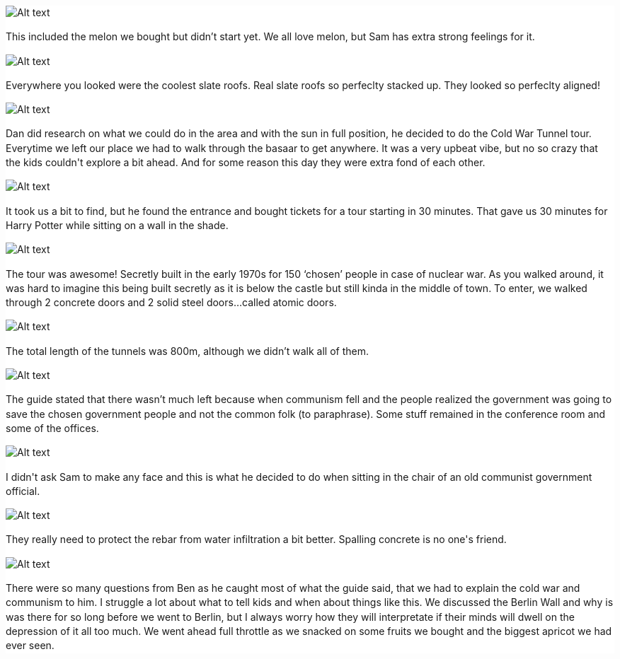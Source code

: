 ![Alt text](/images/travel2/PXL_20230811_104231486.MP.jpg)

This included the melon we bought but didn’t start yet. We all love melon, but Sam has extra strong feelings for it.

![Alt text](/images/travel2/PXL_20230811_104414681.jpg)

Everywhere you looked were the coolest slate roofs. Real slate roofs so perfeclty stacked up. They looked so perfeclty aligned!

![Alt text](/images/travel2/PXL_20230811_112551292.jpg)

Dan did research on what we could do in the area and with the sun in full position, he decided to do the Cold War Tunnel tour. Everytime we left our place we had to walk through the basaar to get anywhere. It was a very upbeat vibe, but no so crazy that the kids couldn't explore a bit ahead. And for some reason this day they were extra fond of each other.

![Alt text](/images/travel2/PXL_20230811_122845760.MP.jpg)

It took us a bit to find, but he found the entrance and bought tickets for a tour starting in 30 minutes. That gave us 30 minutes for Harry Potter while sitting on a wall in the shade.

![Alt text](/images/travel2/PXL_20230811_125048211.jpg)

The tour was awesome! Secretly built in the early 1970s for 150 ‘chosen’ people in case of nuclear war. As you walked around, it was hard to imagine this being built secretly as it is below the castle but still kinda in the middle of town. To enter, we walked through 2 concrete doors and 2 solid steel doors…called atomic doors. 

![Alt text](/images/travel2/PXL_20230811_130400268.MP.jpg)

The total length of the tunnels was 800m, although we didn’t walk all of them. 

![Alt text](/images/travel2/PXL_20230811_132645503.jpg)

The guide stated that there wasn’t much left because when communism fell and the people realized the government was going to save the chosen government people and not the common folk (to paraphrase). Some stuff remained in the conference room and some of the offices.

![Alt text](/images/travel2/PXL_20230811_131901968.jpg)

I didn't ask Sam to make any face and this is what he decided to do when sitting in the chair of an old communist government official.

![Alt text](/images/travel2/PXL_20230811_132200972.jpg)

They really need to protect the rebar from water infiltration a bit better. Spalling concrete is no one's friend.

![Alt text](/images/travel2/PXL_20230811_132936595.jpg)

There were so many questions from Ben as he caught most of what the guide said, that we had to explain the cold war and communism to him. I struggle a lot about what to tell kids and when about things like this. We discussed the Berlin Wall and why is was there for so long before we went to Berlin, but I always worry how they will interpretate if their minds will dwell on the depression of it all too much. We went ahead full throttle as we snacked on some fruits we bought and the biggest apricot we had ever seen.
